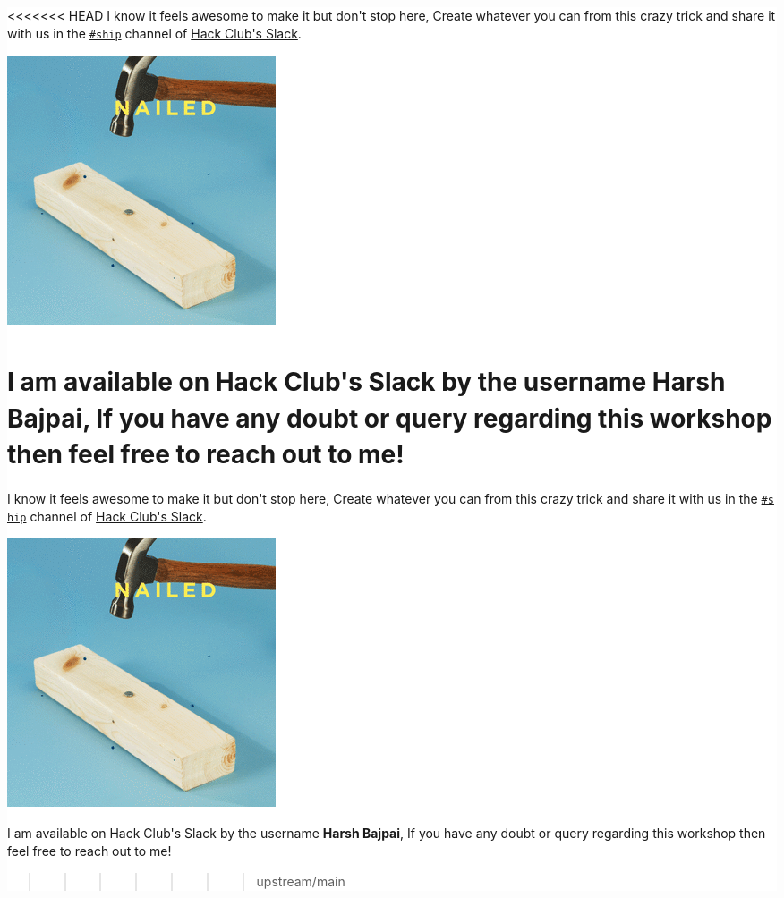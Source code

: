 <<<<<<< HEAD
I know it feels awesome to make it but don't stop here, Create whatever you can from this crazy trick and share it with us in the [```#ship```](https://app.slack.com/client/T0266FRGM/C0M8PUPU6) channel of [Hack Club's Slack](https://hackclub.com/slack/). 


![nailed it gif](img/nailedit.gif)

I am available on Hack Club's Slack by the username **Harsh Bajpai**, If you have any doubt or query regarding this workshop then feel free to reach out to me!
=======
I know it feels awesome to make it but don't stop here, Create whatever you can from this crazy trick and share it with us in the [`#ship`](https://app.slack.com/client/T0266FRGM/C0M8PUPU6) channel of [Hack Club's Slack](https://hackclub.com/slack/).

![nailed it gif](img/nailedit.gif)

I am available on Hack Club's Slack by the username **Harsh Bajpai**, If you have any doubt or query regarding this workshop then feel free to reach out to me!
>>>>>>> upstream/main
